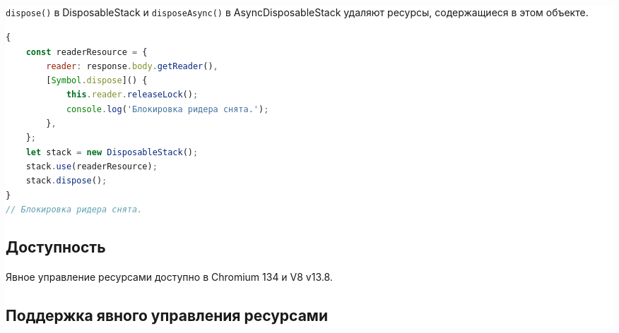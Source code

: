 `dispose()` в DisposableStack и `disposeAsync()` в AsyncDisposableStack удаляют ресурсы, содержащиеся в этом объекте.

```javascript
{
    const readerResource = {
        reader: response.body.getReader(),
        [Symbol.dispose]() {
            this.reader.releaseLock();
            console.log('Блокировка ридера снята.');
        },
    };
    let stack = new DisposableStack();
    stack.use(readerResource);
    stack.dispose();
}
// Блокировка ридера снята.
```

## Доступность

Явное управление ресурсами доступно в Chromium 134 и V8 v13.8.

## Поддержка явного управления ресурсами

<feature-support chrome="134 https://chromestatus.com/feature/5071680358842368"
                 firefox="134 (nightly) https://bugzilla.mozilla.org/show_bug.cgi?id=1927195"
                 safari="нет https://bugs.webkit.org/show_bug.cgi?id=248707" 
                 nodejs="нет"
                 babel="да https://github.com/zloirock/core-js#explicit-resource-management"></feature-support>
